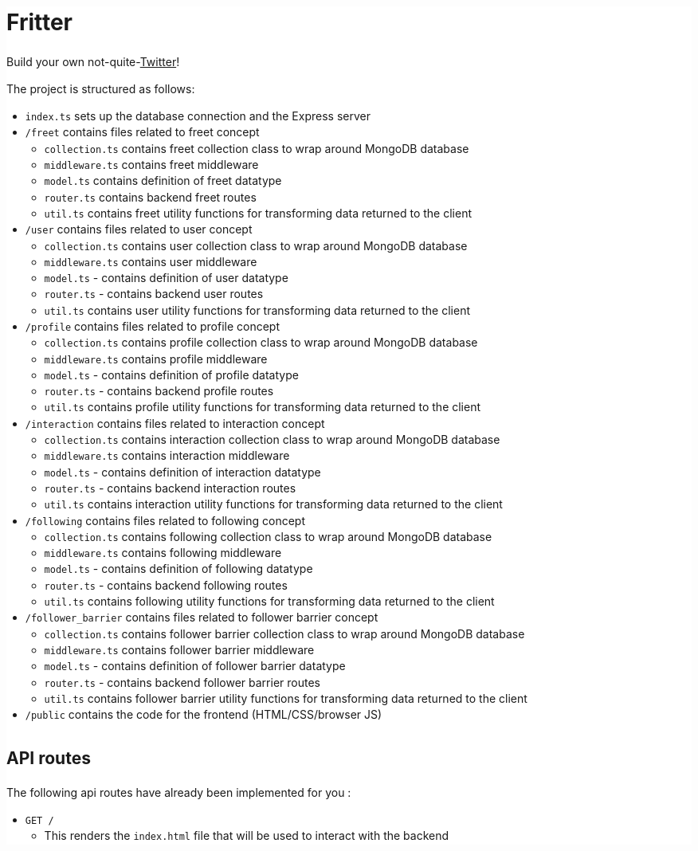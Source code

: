 # Fritter

Build your own not-quite-[Twitter](https://twitter.com/)!

The project is structured as follows:

- `index.ts` sets up the database connection and the Express server
- `/freet` contains files related to freet concept
  - `collection.ts` contains freet collection class to wrap around MongoDB database
  - `middleware.ts` contains freet middleware
  - `model.ts` contains definition of freet datatype
  - `router.ts` contains backend freet routes
  - `util.ts` contains freet utility functions for transforming data returned to the client
- `/user` contains files related to user concept
  - `collection.ts` contains user collection class to wrap around MongoDB database
  - `middleware.ts` contains user middleware
  - `model.ts` - contains definition of user datatype
  - `router.ts` - contains backend user routes
  - `util.ts` contains user utility functions for transforming data returned to the client
- `/profile` contains files related to profile concept
  - `collection.ts` contains profile collection class to wrap around MongoDB database
  - `middleware.ts` contains profile middleware
  - `model.ts` - contains definition of profile datatype
  - `router.ts` - contains backend profile routes
  - `util.ts` contains profile utility functions for transforming data returned to the client
- `/interaction` contains files related to interaction concept
  - `collection.ts` contains interaction collection class to wrap around MongoDB database
  - `middleware.ts` contains interaction middleware
  - `model.ts` - contains definition of interaction datatype
  - `router.ts` - contains backend interaction routes
  - `util.ts` contains interaction utility functions for transforming data returned to the client
- `/following` contains files related to following concept
  - `collection.ts` contains following collection class to wrap around MongoDB database
  - `middleware.ts` contains following middleware
  - `model.ts` - contains definition of following datatype
  - `router.ts` - contains backend following routes
  - `util.ts` contains following utility functions for transforming data returned to the client
- `/follower_barrier` contains files related to follower barrier concept
  - `collection.ts` contains follower barrier collection class to wrap around MongoDB database
  - `middleware.ts` contains follower barrier middleware
  - `model.ts` - contains definition of follower barrier datatype
  - `router.ts` - contains backend follower barrier routes
  - `util.ts` contains follower barrier utility functions for transforming data returned to the client
- `/public` contains the code for the frontend (HTML/CSS/browser JS)


## API routes

The following api routes have already been implemented for you :

- ```GET /```
    - This renders the `index.html` file that will be used to interact with the backend
